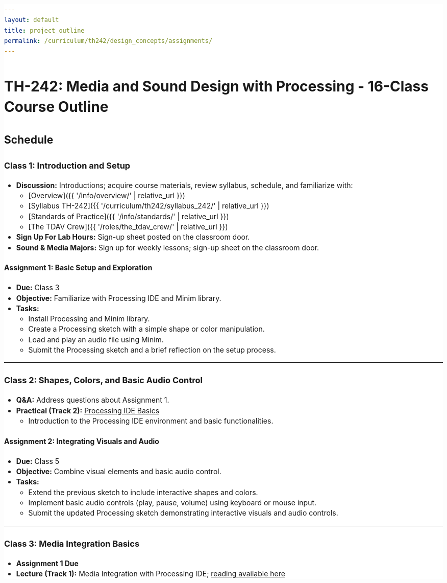 ```yaml
---
layout: default
title: project_outline
permalink: /curriculum/th242/design_concepts/assignments/
---
```

# TH-242: Media and Sound Design with Processing - 16-Class Course Outline

## Schedule

### Class 1: Introduction and Setup
- **Discussion:** Introductions; acquire course materials, review syllabus, schedule, and familiarize with:
    - [Overview]({{ '/info/overview/' | relative_url }})
    - [Syllabus TH-242]({{ '/curriculum/th242/syllabus_242/' | relative_url }})
    - [Standards of Practice]({{ '/info/standards/' | relative_url }})
    - [The TDAV Crew]({{ '/roles/the_tdav_crew/' | relative_url }})
- **Sign Up For Lab Hours:** Sign-up sheet posted on the classroom door.
- **Sound & Media Majors:** Sign up for weekly lessons; sign-up sheet on the classroom door.

#### Assignment 1: Basic Setup and Exploration
- **Due:** Class 3
- **Objective:** Familiarize with Processing IDE and Minim library.
- **Tasks:**
    - Install Processing and Minim library.
    - Create a Processing sketch with a simple shape or color manipulation.
    - Load and play an audio file using Minim.
    - Submit the Processing sketch and a brief reflection on the setup process.

---

### Class 2: Shapes, Colors, and Basic Audio Control
- **Q&A:** Address questions about Assignment 1.
- **Practical (Track 2):** [Processing IDE Basics](#)
    - Introduction to the Processing IDE environment and basic functionalities.

#### Assignment 2: Integrating Visuals and Audio
- **Due:** Class 5
- **Objective:** Combine visual elements and basic audio control.
- **Tasks:**
    - Extend the previous sketch to include interactive shapes and colors.
    - Implement basic audio controls (play, pause, volume) using keyboard or mouse input.
    - Submit the updated Processing sketch demonstrating interactive visuals and audio controls.

---

### Class 3: Media Integration Basics
- **Assignment 1 Due**
- **Lecture (Track 1):** Media Integration with Processing IDE; [reading available here](../roles/media_integration.md)
